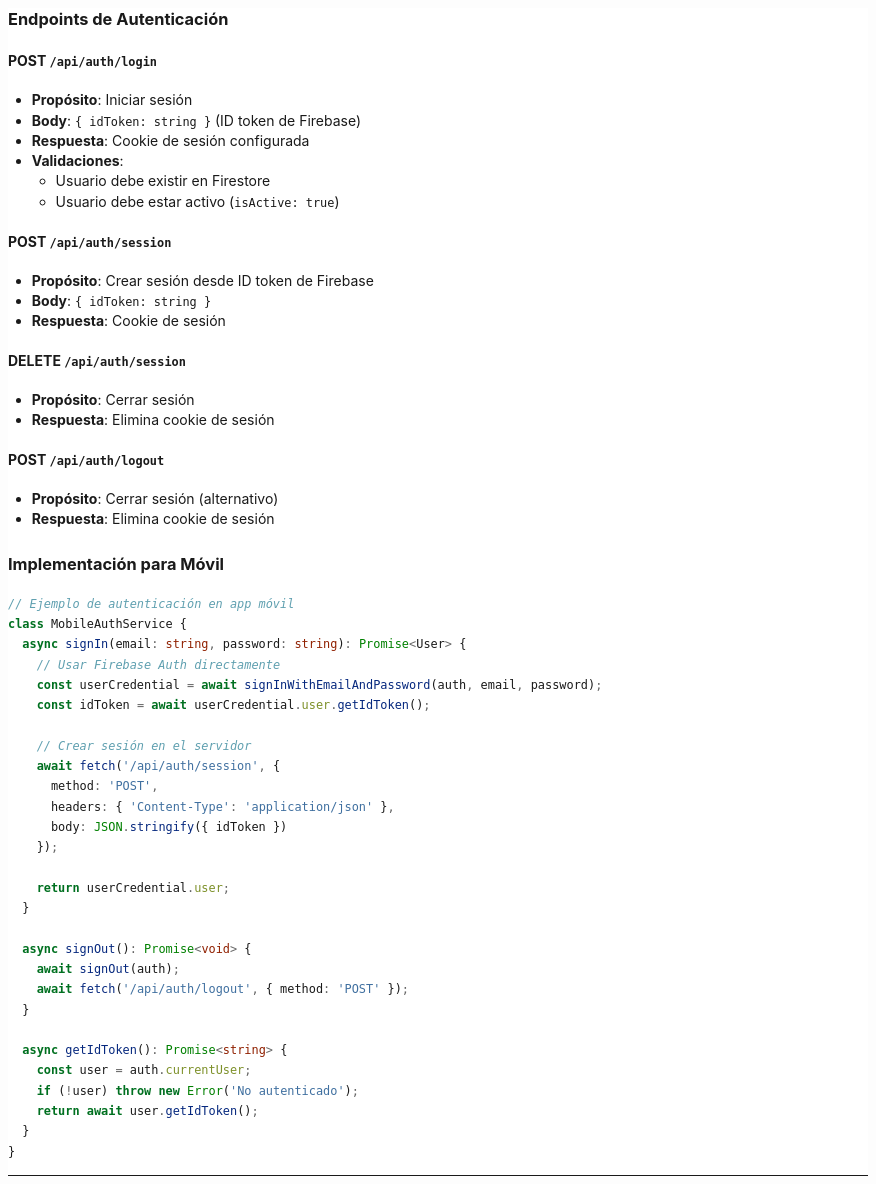 ### **Endpoints de Autenticación**

#### **POST `/api/auth/login`**
- **Propósito**: Iniciar sesión
- **Body**: `{ idToken: string }` (ID token de Firebase)
- **Respuesta**: Cookie de sesión configurada
- **Validaciones**:
  - Usuario debe existir en Firestore
  - Usuario debe estar activo (`isActive: true`)

#### **POST `/api/auth/session`**
- **Propósito**: Crear sesión desde ID token de Firebase
- **Body**: `{ idToken: string }`
- **Respuesta**: Cookie de sesión

#### **DELETE `/api/auth/session`**
- **Propósito**: Cerrar sesión
- **Respuesta**: Elimina cookie de sesión

#### **POST `/api/auth/logout`**
- **Propósito**: Cerrar sesión (alternativo)
- **Respuesta**: Elimina cookie de sesión

### **Implementación para Móvil**
```typescript
// Ejemplo de autenticación en app móvil
class MobileAuthService {
  async signIn(email: string, password: string): Promise<User> {
    // Usar Firebase Auth directamente
    const userCredential = await signInWithEmailAndPassword(auth, email, password);
    const idToken = await userCredential.user.getIdToken();
    
    // Crear sesión en el servidor
    await fetch('/api/auth/session', {
      method: 'POST',
      headers: { 'Content-Type': 'application/json' },
      body: JSON.stringify({ idToken })
    });
    
    return userCredential.user;
  }
  
  async signOut(): Promise<void> {
    await signOut(auth);
    await fetch('/api/auth/logout', { method: 'POST' });
  }
  
  async getIdToken(): Promise<string> {
    const user = auth.currentUser;
    if (!user) throw new Error('No autenticado');
    return await user.getIdToken();
  }
}
```

---